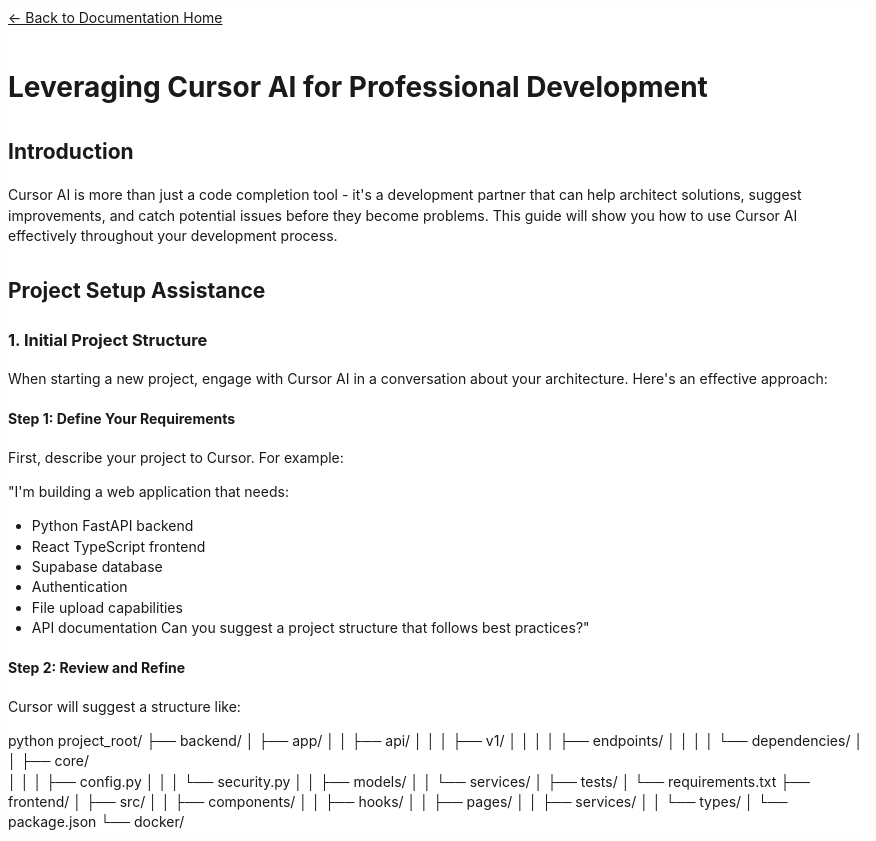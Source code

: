 [← Back to Documentation Home](../README.md)

# Leveraging Cursor AI for Professional Development

## Introduction

Cursor AI is more than just a code completion tool - it's a development partner that can help architect solutions, suggest improvements, and catch potential issues before they become problems. This guide will show you how to use Cursor AI effectively throughout your development process.

## Project Setup Assistance

### 1. Initial Project Structure

When starting a new project, engage with Cursor AI in a conversation about your architecture. Here's an effective approach:

#### Step 1: Define Your Requirements
First, describe your project to Cursor. For example:

"I'm building a web application that needs:
- Python FastAPI backend
- React TypeScript frontend
- Supabase database
- Authentication
- File upload capabilities
- API documentation
Can you suggest a project structure that follows best practices?"

#### Step 2: Review and Refine
Cursor will suggest a structure like:


python
project_root/
├── backend/
│ ├── app/
│ │ ├── api/
│ │ │ ├── v1/
│ │ │ │ ├── endpoints/
│ │ │ │ └── dependencies/
│ │ ├── core/  
│ │ │ ├── config.py
│ │ │ └── security.py
│ │ ├── models/
│ │ └── services/
│ ├── tests/
│ └── requirements.txt
├── frontend/
│ ├── src/
│ │ ├── components/
│ │ ├── hooks/
│ │ ├── pages/
│ │ ├── services/
│ │ └── types/
│ └── package.json
└── docker/
